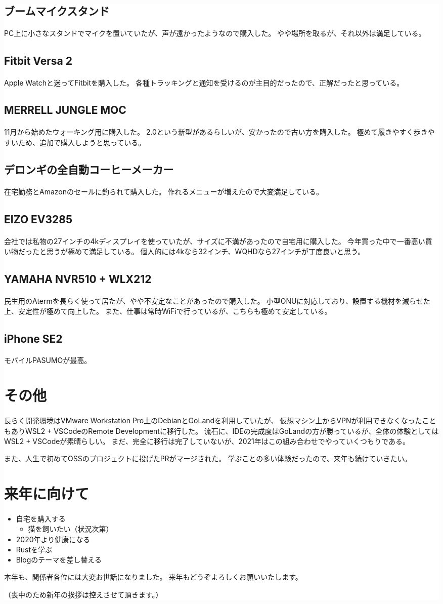 ## ブームマイクスタンド
PC上に小さなスタンドでマイクを置いていたが、声が遠かったようなので購入した。
やや場所を取るが、それ以外は満足している。

## Fitbit Versa 2
Apple Watchと迷ってFitbitを購入した。
各種トラッキングと通知を受けるのが主目的だったので、正解だったと思っている。

## MERRELL JUNGLE MOC
11月から始めたウォーキング用に購入した。
2.0という新型があるらしいが、安かったので古い方を購入した。
極めて履きやすく歩きやすいため、追加で購入しようと思っている。

## デロンギの全自動コーヒーメーカー
在宅勤務とAmazonのセールに釣られて購入した。
作れるメニューが増えたので大変満足している。

## EIZO EV3285
会社では私物の27インチの4kディスプレイを使っていたが、サイズに不満があったので自宅用に購入した。
今年買った中で一番高い買い物だったと思うが極めて満足している。
個人的には4kなら32インチ、WQHDなら27インチが丁度良いと思う。

## YAMAHA NVR510 + WLX212
民生用のAtermを長らく使って居たが、やや不安定なことがあったので購入した。
小型ONUに対応しており、設置する機材を減らせた上、安定性が極めて向上した。
また、仕事は常時WiFiで行っているが、こちらも極めて安定している。

## iPhone SE2
モバイルPASUMOが最高。

その他
=====
長らく開発環境はVMware Workstation Pro上のDebianとGoLandを利用していたが、
仮想マシン上からVPNが利用できなくなったこともありWSL2 + VSCodeのRemote Developmentに移行した。
流石に、IDEの完成度はGoLandの方が勝っているが、全体の体験としてはWSL2 + VSCodeが素晴らしい。
まだ、完全に移行は完了していないが、2021年はこの組み合わせでやっていくつもりである。

また、人生で初めてOSSのプロジェクトに投げたPRがマージされた。
学ぶことの多い体験だったので、来年も続けていきたい。

来年に向けて
=====
- 自宅を購入する
  - 猫を飼いたい（状況次第）
- 2020年より健康になる
- Rustを学ぶ
- Blogのテーマを差し替える

本年も、関係者各位には大変お世話になりました。
来年もどうぞよろしくお願いいたします。

（喪中のため新年の挨拶は控えさせて頂きます。）
